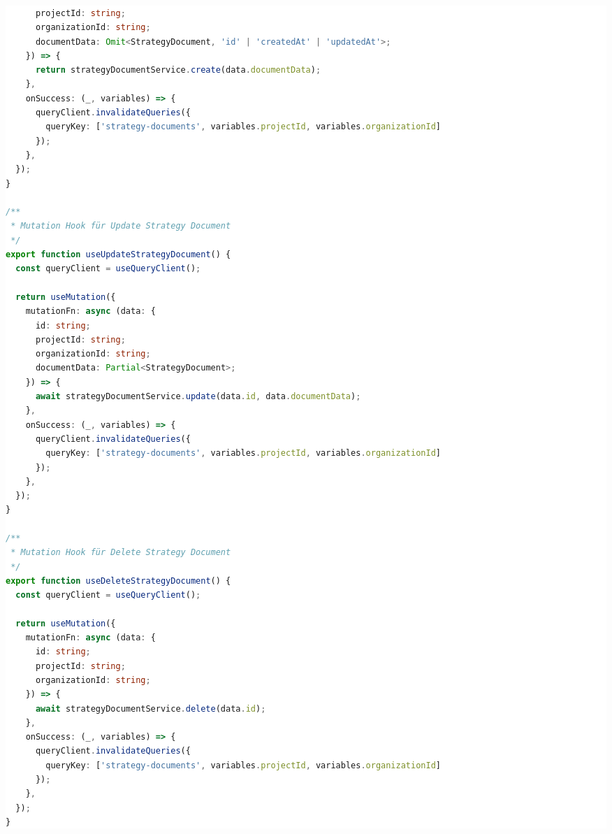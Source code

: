 ```typescript
      projectId: string;
      organizationId: string;
      documentData: Omit<StrategyDocument, 'id' | 'createdAt' | 'updatedAt'>;
    }) => {
      return strategyDocumentService.create(data.documentData);
    },
    onSuccess: (_, variables) => {
      queryClient.invalidateQueries({
        queryKey: ['strategy-documents', variables.projectId, variables.organizationId]
      });
    },
  });
}

/**
 * Mutation Hook für Update Strategy Document
 */
export function useUpdateStrategyDocument() {
  const queryClient = useQueryClient();

  return useMutation({
    mutationFn: async (data: {
      id: string;
      projectId: string;
      organizationId: string;
      documentData: Partial<StrategyDocument>;
    }) => {
      await strategyDocumentService.update(data.id, data.documentData);
    },
    onSuccess: (_, variables) => {
      queryClient.invalidateQueries({
        queryKey: ['strategy-documents', variables.projectId, variables.organizationId]
      });
    },
  });
}

/**
 * Mutation Hook für Delete Strategy Document
 */
export function useDeleteStrategyDocument() {
  const queryClient = useQueryClient();

  return useMutation({
    mutationFn: async (data: {
      id: string;
      projectId: string;
      organizationId: string;
    }) => {
      await strategyDocumentService.delete(data.id);
    },
    onSuccess: (_, variables) => {
      queryClient.invalidateQueries({
        queryKey: ['strategy-documents', variables.projectId, variables.organizationId]
      });
    },
  });
}
```

